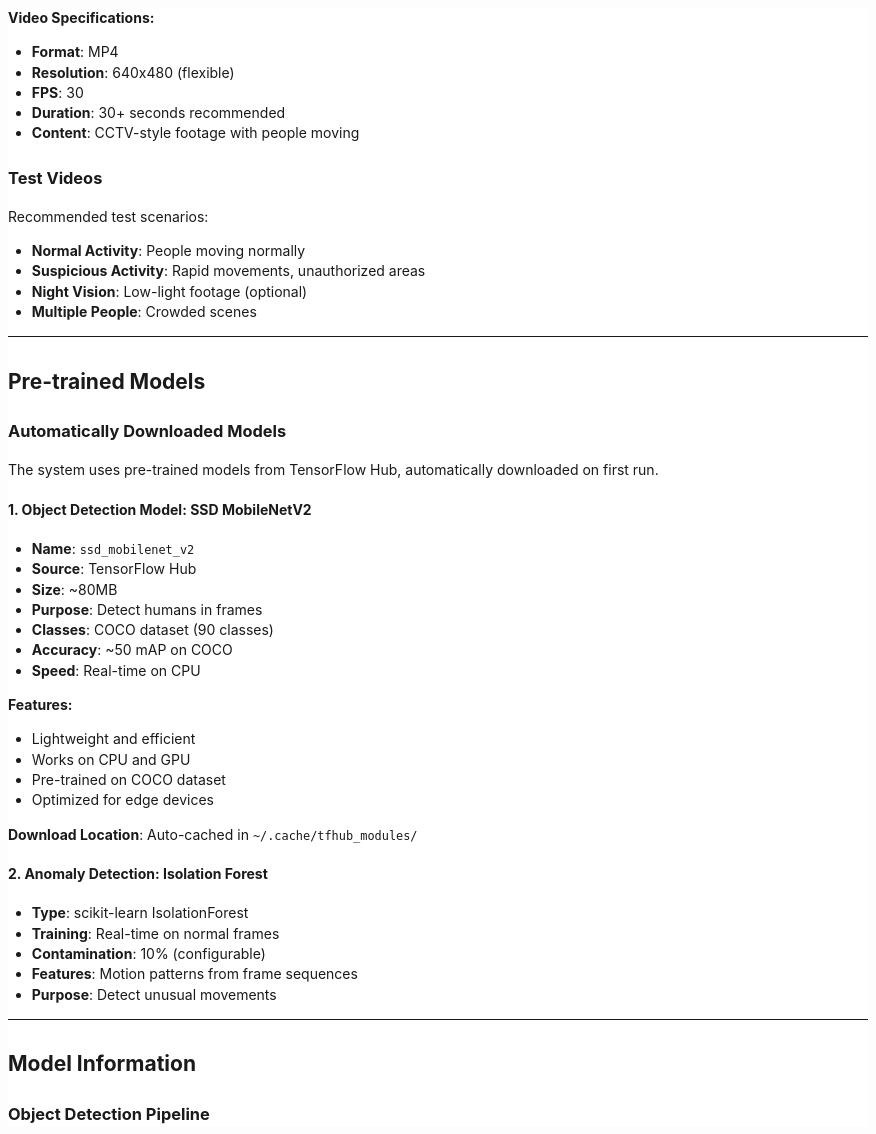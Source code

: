 **Video Specifications:**
- **Format**: MP4
- **Resolution**: 640x480 (flexible)
- **FPS**: 30
- **Duration**: 30+ seconds recommended
- **Content**: CCTV-style footage with people moving

### Test Videos
Recommended test scenarios:
- **Normal Activity**: People moving normally
- **Suspicious Activity**: Rapid movements, unauthorized areas
- **Night Vision**: Low-light footage (optional)
- **Multiple People**: Crowded scenes

---

## Pre-trained Models

### Automatically Downloaded Models

The system uses pre-trained models from TensorFlow Hub, automatically downloaded on first run.

#### 1. Object Detection Model: SSD MobileNetV2
- **Name**: `ssd_mobilenet_v2`
- **Source**: TensorFlow Hub
- **Size**: ~80MB
- **Purpose**: Detect humans in frames
- **Classes**: COCO dataset (90 classes)
- **Accuracy**: ~50 mAP on COCO
- **Speed**: Real-time on CPU

**Features:**
- Lightweight and efficient
- Works on CPU and GPU
- Pre-trained on COCO dataset
- Optimized for edge devices

**Download Location**: Auto-cached in `~/.cache/tfhub_modules/`

#### 2. Anomaly Detection: Isolation Forest
- **Type**: scikit-learn IsolationForest
- **Training**: Real-time on normal frames
- **Contamination**: 10% (configurable)
- **Features**: Motion patterns from frame sequences
- **Purpose**: Detect unusual movements

---

## Model Information

### Object Detection Pipeline
